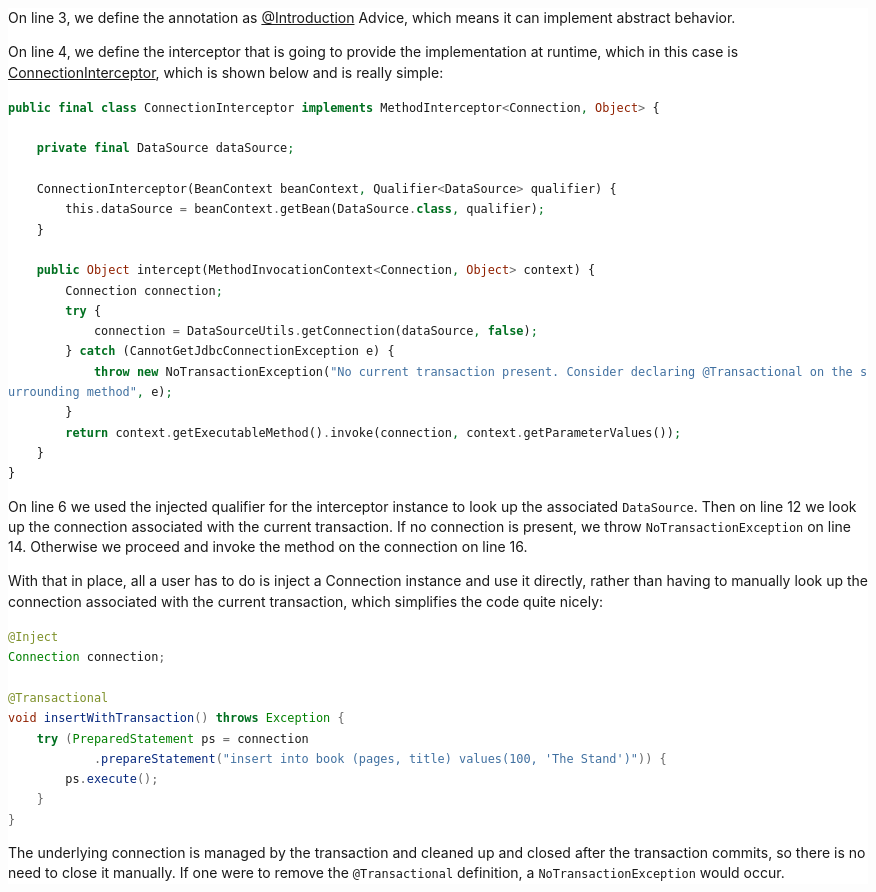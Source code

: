 On line 3, we define the annotation as [@Introduction](https://docs.micronaut.io/latest/api/io/micronaut/aop/Introduction.html) Advice, which means it can implement abstract behavior.

On line 4, we define the interceptor that is going to provide the implementation at runtime, which in this case is [ConnectionInterceptor](https://github.com/micronaut-projects/micronaut-data/blob/master/data-tx/src/main/java/io/micronaut/transaction/jdbc/ConnectionInterceptor.java), which is shown below and is really simple:

```php {.line-numbers} {highlight=6,12,14,16}
public final class ConnectionInterceptor implements MethodInterceptor<Connection, Object> {

    private final DataSource dataSource;

    ConnectionInterceptor(BeanContext beanContext, Qualifier<DataSource> qualifier) {
        this.dataSource = beanContext.getBean(DataSource.class, qualifier);
    }

    public Object intercept(MethodInvocationContext<Connection, Object> context) {
        Connection connection;
        try {
            connection = DataSourceUtils.getConnection(dataSource, false);
        } catch (CannotGetJdbcConnectionException e) {
            throw new NoTransactionException("No current transaction present. Consider declaring @Transactional on the surrounding method", e);
        }
        return context.getExecutableMethod().invoke(connection, context.getParameterValues());
    }
}
```

On line 6 we used the injected qualifier for the interceptor instance to look up the associated `DataSource`. Then on line 12 we look up the connection associated with the current transaction. If no connection is present, we throw `NoTransactionException` on line 14\. Otherwise we proceed and invoke the method on the connection on line 16.

With that in place, all a user has to do is inject a Connection instance and use it directly, rather than having to manually look up the connection associated with the current transaction, which simplifies the code quite nicely:

```java {.line-numbers}
@Inject
Connection connection;

@Transactional
void insertWithTransaction() throws Exception {
    try (PreparedStatement ps = connection
            .prepareStatement("insert into book (pages, title) values(100, 'The Stand')")) {
        ps.execute();
    }
}
```

The underlying connection is managed by the transaction and cleaned up and closed after the transaction commits, so there is no need to close it manually. If one were to remove the `@Transactional` definition, a `NoTransactionException` would occur.
